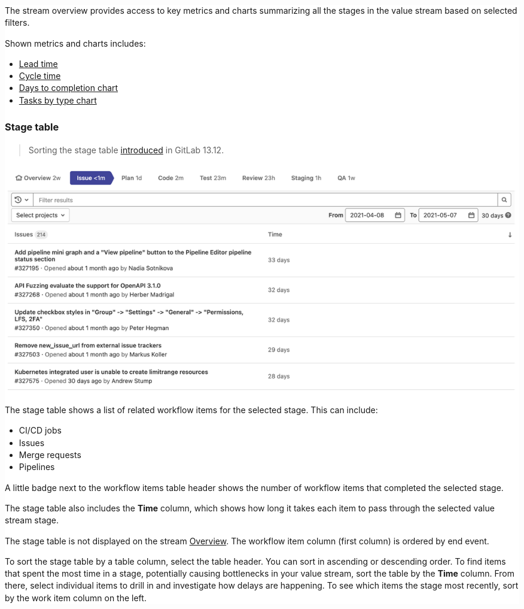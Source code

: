The stream overview provides access to key metrics and charts summarizing all the stages in the value stream
based on selected filters.

Shown metrics and charts includes:

- [Lead time](#how-metrics-are-measured)
- [Cycle time](#how-metrics-are-measured)
- [Days to completion chart](#days-to-completion-chart)
- [Tasks by type chart](#type-of-work---tasks-by-type-chart)

### Stage table

> Sorting the stage table [introduced](https://gitlab.com/gitlab-org/gitlab/-/issues/301082) in GitLab 13.12.

![Value Stream Analytics Stage table](img/vsa_stage_table_v13_12.png "VSA stage table")

The stage table shows a list of related workflow items for the selected stage. This can include:

- CI/CD jobs
- Issues
- Merge requests
- Pipelines

A little badge next to the workflow items table header shows the number of workflow items that
completed the selected stage.

The stage table also includes the **Time** column, which shows how long it takes each item to pass
through the selected value stream stage.

The stage table is not displayed on the stream [Overview](#stream-overview).
The workflow item column (first column) is ordered by end event.

To sort the stage table by a table column, select the table header.
You can sort in ascending or descending order. To find items that spent the most time in a stage,
potentially causing bottlenecks in your value stream, sort the table by the **Time** column.
From there, select individual items to drill in and investigate how delays are happening.
To see which items the stage most recently, sort by the work item column on the left.
